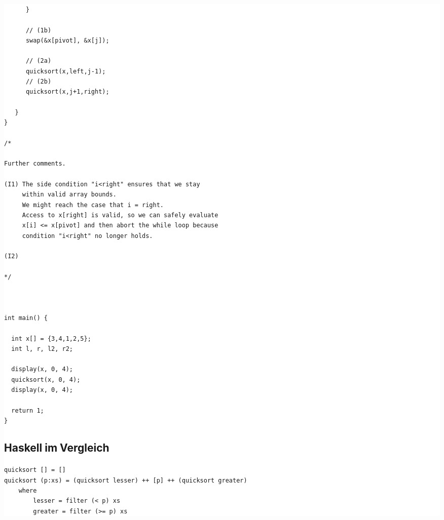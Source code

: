 ~~~~{.c}
      }

      // (1b)
      swap(&x[pivot], &x[j]);

      // (2a)
      quicksort(x,left,j-1);
      // (2b)
      quicksort(x,j+1,right);

   }
}

/*

Further comments.

(I1) The side condition "i<right" ensures that we stay
     within valid array bounds.
     We might reach the case that i = right.
     Access to x[right] is valid, so we can safely evaluate
     x[i] <= x[pivot] and then abort the while loop because
     condition "i<right" no longer holds.

(I2) 

*/



int main() {

  int x[] = {3,4,1,2,5};
  int l, r, l2, r2;

  display(x, 0, 4);
  quicksort(x, 0, 4);
  display(x, 0, 4);  
  
  return 1;
}
~~~~~~~~~~~


## Haskell im Vergleich 

~~~~~{.haskell}
quicksort [] = []
quicksort (p:xs) = (quicksort lesser) ++ [p] ++ (quicksort greater)
    where
        lesser = filter (< p) xs
        greater = filter (>= p) xs

~~~~~~~
